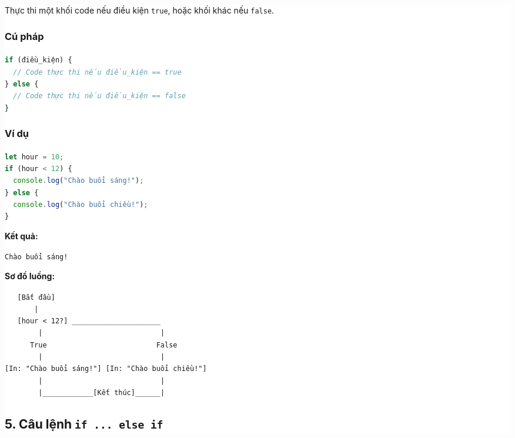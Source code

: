 Thực thi một khối code nếu điều kiện `true`, hoặc khối khác nếu `false`.

### Cú pháp

```javascript
if (điều_kiện) {
  // Code thực thi nếu điều_kiện == true
} else {
  // Code thực thi nếu điều_kiện == false
}
```

### Ví dụ

```javascript
let hour = 10;
if (hour < 12) {
  console.log("Chào buổi sáng!");
} else {
  console.log("Chào buổi chiều!");
}
```

**Kết quả:**

```
Chào buổi sáng!
```

**Sơ đồ luồng:**

```
   [Bắt đầu]
       |
   [hour < 12?] _____________________
        |                            |
      True                          False
        |                            |
[In: "Chào buổi sáng!"] [In: "Chào buổi chiều!"]
        |                            |
        |____________[Kết thúc]______|
```

## 5. Câu lệnh `if ... else if`
